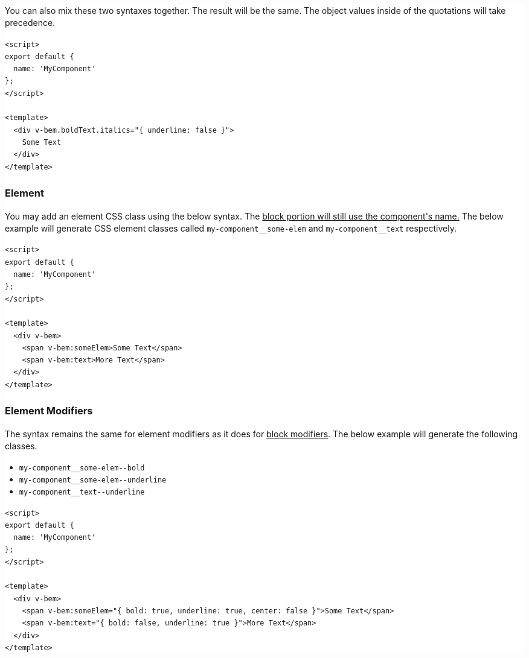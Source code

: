 You can also mix these two syntaxes together.
The result will be the same.
The object values inside of the quotations will take precedence.

```vue
<script>
export default {
  name: 'MyComponent'
};
</script>

<template>
  <div v-bem.boldText.italics="{ underline: false }">
    Some Text
  </div>
</template>
```

### Element

You may add an element CSS class using the below syntax.
The [block portion will still use the component's name.](#block)
The below example will generate CSS element classes called
`my-component__some-elem` and `my-component__text` respectively.

```vue
<script>
export default {
  name: 'MyComponent'
};
</script>

<template>
  <div v-bem>
    <span v-bem:someElem>Some Text</span>
    <span v-bem:text>More Text</span>
  </div>
</template>
```

### Element Modifiers

The syntax remains the same for element modifiers as it does for [block modifiers](#block-modifiers).
The below example will generate the following classes.

* `my-component__some-elem--bold`
* `my-component__some-elem--underline`
* `my-component__text--underline`

```vue
<script>
export default {
  name: 'MyComponent'
};
</script>

<template>
  <div v-bem>
    <span v-bem:someElem="{ bold: true, underline: true, center: false }">Some Text</span>
    <span v-bem:text="{ bold: false, underline: true }">More Text</span>
  </div>
</template>
```
